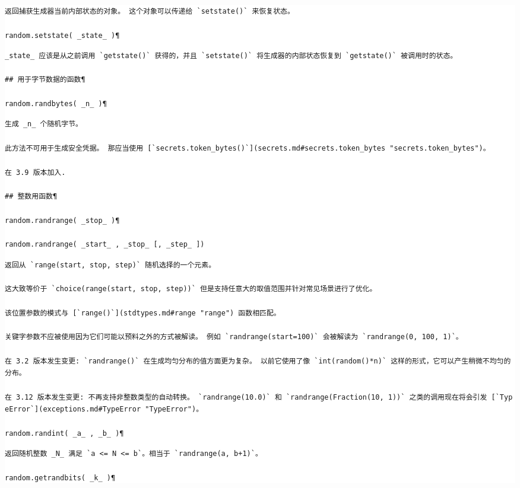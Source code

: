 
~~~
返回捕获生成器当前内部状态的对象。 这个对象可以传递给 `setstate()` 来恢复状态。

random.setstate( _state_ )¶
~~~
    

~~~
_state_ 应该是从之前调用 `getstate()` 获得的，并且 `setstate()` 将生成器的内部状态恢复到 `getstate()` 被调用时的状态。

## 用于字节数据的函数¶

random.randbytes( _n_ )¶
~~~
    

~~~
生成 _n_ 个随机字节。

此方法不可用于生成安全凭据。 那应当使用 [`secrets.token_bytes()`](secrets.md#secrets.token_bytes "secrets.token_bytes")。

在 3.9 版本加入.

## 整数用函数¶

random.randrange( _stop_ )¶

random.randrange( _start_ , _stop_ [, _step_ ])
~~~
    

~~~
返回从 `range(start, stop, step)` 随机选择的一个元素。

这大致等价于 `choice(range(start, stop, step))` 但是支持任意大的取值范围并针对常见场景进行了优化。

该位置参数的模式与 [`range()`](stdtypes.md#range "range") 函数相匹配。

关键字参数不应被使用因为它们可能以预料之外的方式被解读。 例如 `randrange(start=100)` 会被解读为 `randrange(0, 100, 1)`。

在 3.2 版本发生变更: `randrange()` 在生成均匀分布的值方面更为复杂。 以前它使用了像 `int(random()*n)` 这样的形式，它可以产生稍微不均匀的分布。

在 3.12 版本发生变更: 不再支持非整数类型的自动转换。 `randrange(10.0)` 和 `randrange(Fraction(10, 1))` 之类的调用现在将会引发 [`TypeError`](exceptions.md#TypeError "TypeError")。

random.randint( _a_ , _b_ )¶
~~~
    

~~~
返回随机整数 _N_ 满足 `a <= N <= b`。相当于 `randrange(a, b+1)`。

random.getrandbits( _k_ )¶
~~~
    
